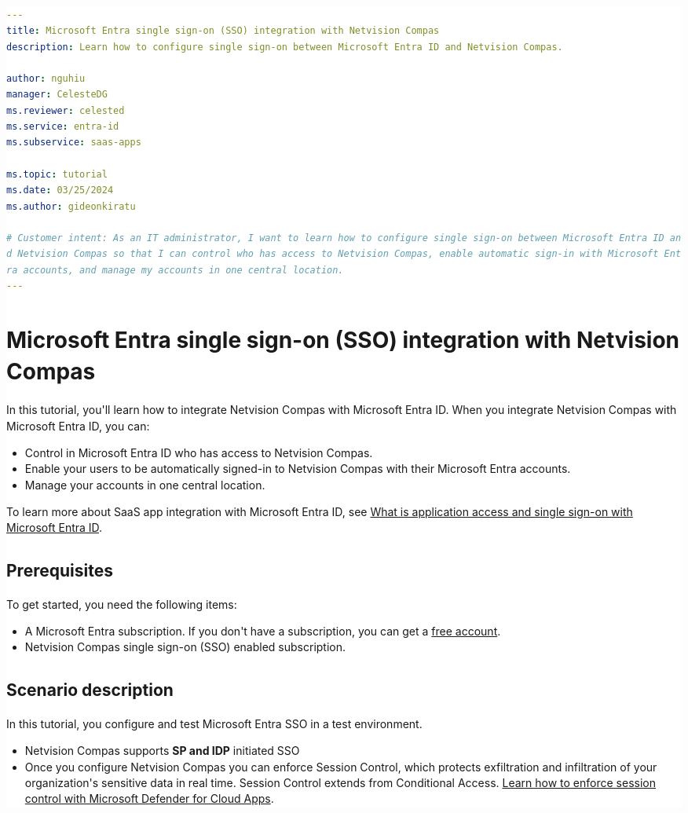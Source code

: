 ```yaml
---
title: Microsoft Entra single sign-on (SSO) integration with Netvision Compas
description: Learn how to configure single sign-on between Microsoft Entra ID and Netvision Compas.

author: nguhiu
manager: CelesteDG
ms.reviewer: celested
ms.service: entra-id
ms.subservice: saas-apps

ms.topic: tutorial
ms.date: 03/25/2024
ms.author: gideonkiratu

# Customer intent: As an IT administrator, I want to learn how to configure single sign-on between Microsoft Entra ID and Netvision Compas so that I can control who has access to Netvision Compas, enable automatic sign-in with Microsoft Entra accounts, and manage my accounts in one central location.
---
```


# Microsoft Entra single sign-on (SSO) integration with Netvision Compas

In this tutorial, you'll learn how to integrate Netvision Compas with Microsoft Entra ID. When you integrate Netvision Compas with Microsoft Entra ID, you can:

* Control in Microsoft Entra ID who has access to Netvision Compas.
* Enable your users to be automatically signed-in to Netvision Compas with their Microsoft Entra accounts.
* Manage your accounts in one central location.

To learn more about SaaS app integration with Microsoft Entra ID, see [What is application access and single sign-on with Microsoft Entra ID](~/identity/enterprise-apps/what-is-single-sign-on.md).

## Prerequisites

To get started, you need the following items:

* A Microsoft Entra subscription. If you don't have a subscription, you can get a [free account](https://azure.microsoft.com/free/).
* Netvision Compas single sign-on (SSO) enabled subscription.

## Scenario description

In this tutorial, you configure and test Microsoft Entra SSO in a test environment.

* Netvision Compas supports **SP and IDP** initiated SSO
* Once you configure Netvision Compas you can enforce Session Control, which protects exfiltration and infiltration of your organization's sensitive data in real time. Session Control extends from Conditional Access. [Learn how to enforce session control with Microsoft Defender for Cloud Apps](/cloud-app-security/proxy-deployment-aad).
